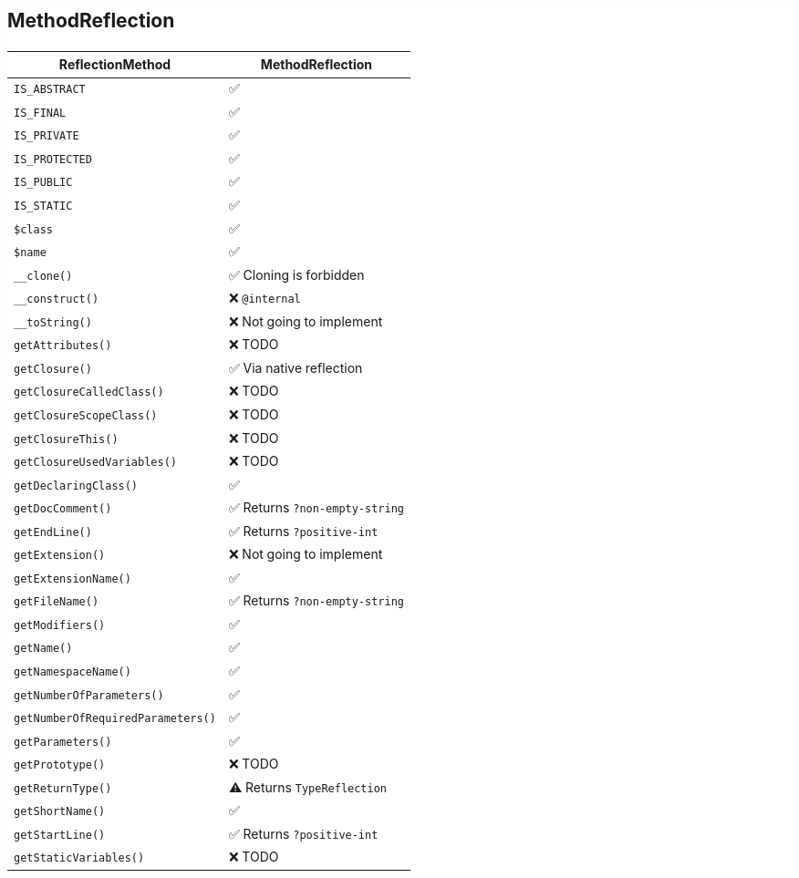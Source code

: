 ## MethodReflection

| ReflectionMethod                  | MethodReflection                                  |
|-----------------------------------|---------------------------------------------------|
| `IS_ABSTRACT`                     | ✅                                                 |
| `IS_FINAL`                        | ✅                                                 |
| `IS_PRIVATE`                      | ✅                                                 |
| `IS_PROTECTED`                    | ✅                                                 |
| `IS_PUBLIC`                       | ✅                                                 |
| `IS_STATIC`                       | ✅                                                 |
| `$class`                          | ✅                                                 |
| `$name`                           | ✅                                                 |
| `__clone()`                       | ✅ Cloning is forbidden                            |
| `__construct()`                   | ❌ `@internal`                                     |
| `__toString()`                    | ❌ Not going to implement                          |
| `getAttributes()`                 | ❌ TODO                                            |
| `getClosure()`                    | ✅ Via native reflection                           |
| `getClosureCalledClass()`         | ❌ TODO                                            |
| `getClosureScopeClass()`          | ❌ TODO                                            |
| `getClosureThis()`                | ❌ TODO                                            |
| `getClosureUsedVariables()`       | ❌ TODO                                            |
| `getDeclaringClass()`             | ✅                                                 |
| `getDocComment()`                 | ✅️ Returns `?non-empty-string`                    |
| `getEndLine()`                    | ✅ Returns `?positive-int`                         |
| `getExtension()`                  | ❌ Not going to implement                          |
| `getExtensionName()`              | ✅                                                 |
| `getFileName()`                   | ✅️ Returns `?non-empty-string`                    |
| `getModifiers()`                  | ✅                                                 |
| `getName()`                       | ✅                                                 |
| `getNamespaceName()`              | ✅                                                 |
| `getNumberOfParameters()`         | ✅                                                 |
| `getNumberOfRequiredParameters()` | ✅                                                 |
| `getParameters()`                 | ✅                                                 |
| `getPrototype()`                  | ❌ TODO                                            |
| `getReturnType()`                 | ⚠️ Returns `TypeReflection`                       |
| `getShortName()`                  | ✅                                                 |
| `getStartLine()`                  | ✅️ Returns `?positive-int`                        |
| `getStaticVariables()`            | ❌ TODO                                            |